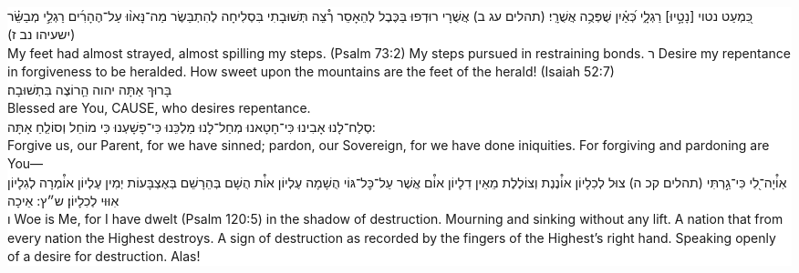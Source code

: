 <tr><td style="vertical-align:top;">
<div class="liturgy" lang="he">
כִּ֭מְעַט נטוי [נָטָ֣יוּ] רַגְלָ֑י כְּ֝אַ֗יִן שֻׁפְּכֻ֥ה אֲשֻׁרָֽי׃ <span class="citation">(תהלים עג ב)</span>
אֲשֻׁרָי רוּדְפוּ בַּכֶּבֶל לְהֵאָסֵר
רְ֯צֵה תְּשׁוּבָתִי בִּסְלִיחָה לְהִתְבַּשֶׂר
מַה־נָּאו֨וּ עַל־הֶהָרִ֜ים רַגְלֵ֣י מְבַשֵּׂ֗ר <span class="citation">(ישעיהו נב ז)</span>
</span></div></td>
 
<td style="vertical-align:top;">
<div class="english" lang="en">
My feet had almost strayed, almost spilling my steps. <span class="citation">(Psalm 73:2)</span>
My steps pursued in restraining bonds.
ר Desire my repentance in forgiveness to be heralded.
How sweet upon the mountains are the feet of the herald! <span class="citation">(Isaiah 52:7)</span>
</div></td></tr>


<tr><td style="vertical-align:top;">
<div class="liturgy" lang="he">
בָּרוּךְ אַתָּה יהוה הַָרוֹצֶה בִּתְשׁוּבָה׃
</span></div></td>
 
<td style="vertical-align:top;">
<div class="english" lang="en">
Blessed are You, CAUSE, who desires repentance.
</div></td></tr>


<tr><td style="vertical-align:top;">
<div class="liturgy" lang="he">
סְלַח־לָנוּ אָבִינוּ כִּי־חָטָאנוּ מְחַל־לָנוּ מַלְכֵּנוּ כִּי־פָשָׁעְנוּ כִּי מוֹחֵל וְסוֹלֵֽחַ אָתָּה:
</span></div></td>
 
<td style="vertical-align:top;">
<div class="english" lang="en">
Forgive us, our Parent, for we have sinned; pardon, our Sovereign, for we have done iniquities. For forgiving and pardoning are You— 
</div></td></tr>


<tr><td style="vertical-align:top;">
<div class="liturgy" lang="he">
אֽוֹ֯יָה־לִ֭י כִּי־גַ֣רְתִּי <span class="citation">(תהלים קכ ה)</span> צוּל לְכִלָיוֹן
אוֹ֯נֶנֶת וְצוֹלֶלֶת מֵאֵין דִלָיוֹן
אוֹ֯ם אֲשֶׁר עַל־כׇּל־גּוֹי הֻשָׁמָה עֶלְיוֹן
אוֹ֯ת הֻשָׁם בְּהֵרָשֵׁם בְּאֶצְבָּעוֹת יְמִין עֶלְיוֹן
אוֹ֯מְרָה לְגִלָיוֹן אִוּוּי לְכִלָיוֹן׃
<span class="instruction">ש״ץ:</span> אֵיכָה 
</span></div></td>
 
<td style="vertical-align:top;">
<div class="english" lang="en">
ו Woe is Me, for I have dwelt <span class="citation">(Psalm 120:5)</span> in the shadow of destruction.
Mourning and sinking without any lift.
A nation that from every nation the Highest destroys.
A sign of destruction as recorded by the fingers of the Highest’s right hand.
Speaking openly of a desire for destruction.
Alas!
</div></td></tr>

